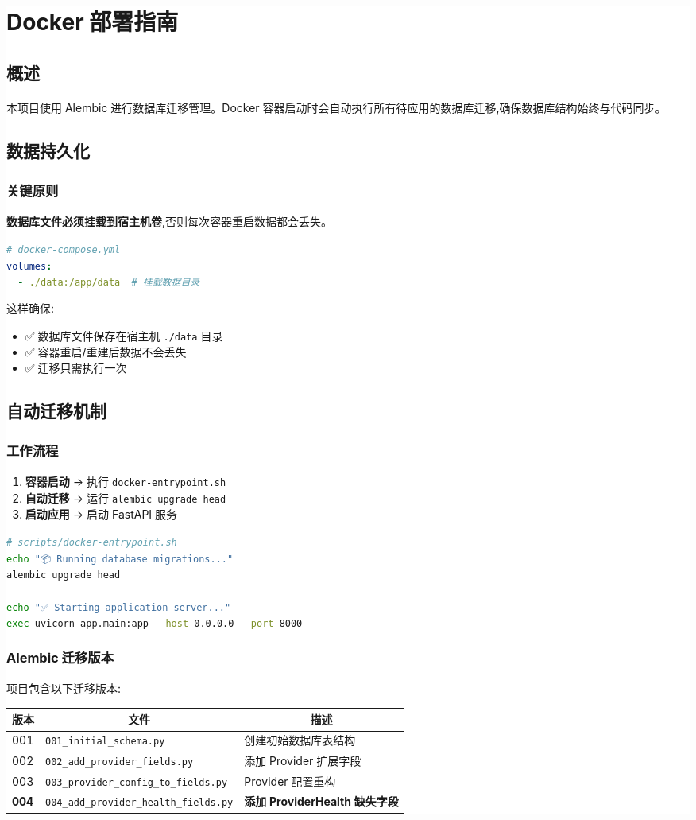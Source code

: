 # Docker 部署指南

## 概述

本项目使用 Alembic 进行数据库迁移管理。Docker 容器启动时会自动执行所有待应用的数据库迁移,确保数据库结构始终与代码同步。

## 数据持久化

### 关键原则

**数据库文件必须挂载到宿主机卷**,否则每次容器重启数据都会丢失。

```yaml
# docker-compose.yml
volumes:
  - ./data:/app/data  # 挂载数据目录
```

这样确保:
- ✅ 数据库文件保存在宿主机 `./data` 目录
- ✅ 容器重启/重建后数据不会丢失
- ✅ 迁移只需执行一次

## 自动迁移机制

### 工作流程

1. **容器启动** → 执行 `docker-entrypoint.sh`
2. **自动迁移** → 运行 `alembic upgrade head`
3. **启动应用** → 启动 FastAPI 服务

```bash
# scripts/docker-entrypoint.sh
echo "📦 Running database migrations..."
alembic upgrade head

echo "✅ Starting application server..."
exec uvicorn app.main:app --host 0.0.0.0 --port 8000
```

### Alembic 迁移版本

项目包含以下迁移版本:

| 版本 | 文件 | 描述 |
|------|------|------|
| 001 | `001_initial_schema.py` | 创建初始数据库表结构 |
| 002 | `002_add_provider_fields.py` | 添加 Provider 扩展字段 |
| 003 | `003_provider_config_to_fields.py` | Provider 配置重构 |
| **004** | `004_add_provider_health_fields.py` | **添加 ProviderHealth 缺失字段** |

